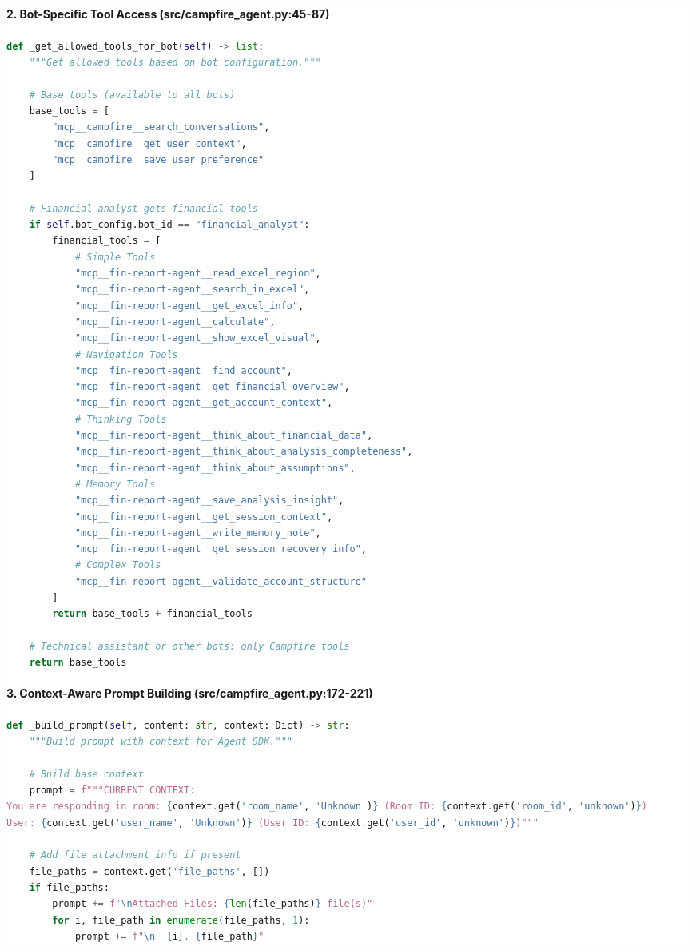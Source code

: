 #### 2. Bot-Specific Tool Access (src/campfire_agent.py:45-87)

```python
def _get_allowed_tools_for_bot(self) -> list:
    """Get allowed tools based on bot configuration."""

    # Base tools (available to all bots)
    base_tools = [
        "mcp__campfire__search_conversations",
        "mcp__campfire__get_user_context",
        "mcp__campfire__save_user_preference"
    ]

    # Financial analyst gets financial tools
    if self.bot_config.bot_id == "financial_analyst":
        financial_tools = [
            # Simple Tools
            "mcp__fin-report-agent__read_excel_region",
            "mcp__fin-report-agent__search_in_excel",
            "mcp__fin-report-agent__get_excel_info",
            "mcp__fin-report-agent__calculate",
            "mcp__fin-report-agent__show_excel_visual",
            # Navigation Tools
            "mcp__fin-report-agent__find_account",
            "mcp__fin-report-agent__get_financial_overview",
            "mcp__fin-report-agent__get_account_context",
            # Thinking Tools
            "mcp__fin-report-agent__think_about_financial_data",
            "mcp__fin-report-agent__think_about_analysis_completeness",
            "mcp__fin-report-agent__think_about_assumptions",
            # Memory Tools
            "mcp__fin-report-agent__save_analysis_insight",
            "mcp__fin-report-agent__get_session_context",
            "mcp__fin-report-agent__write_memory_note",
            "mcp__fin-report-agent__get_session_recovery_info",
            # Complex Tools
            "mcp__fin-report-agent__validate_account_structure"
        ]
        return base_tools + financial_tools

    # Technical assistant or other bots: only Campfire tools
    return base_tools
```

#### 3. Context-Aware Prompt Building (src/campfire_agent.py:172-221)

```python
def _build_prompt(self, content: str, context: Dict) -> str:
    """Build prompt with context for Agent SDK."""

    # Build base context
    prompt = f"""CURRENT CONTEXT:
You are responding in room: {context.get('room_name', 'Unknown')} (Room ID: {context.get('room_id', 'unknown')})
User: {context.get('user_name', 'Unknown')} (User ID: {context.get('user_id', 'unknown')})"""

    # Add file attachment info if present
    file_paths = context.get('file_paths', [])
    if file_paths:
        prompt += f"\nAttached Files: {len(file_paths)} file(s)"
        for i, file_path in enumerate(file_paths, 1):
            prompt += f"\n  {i}. {file_path}"

```